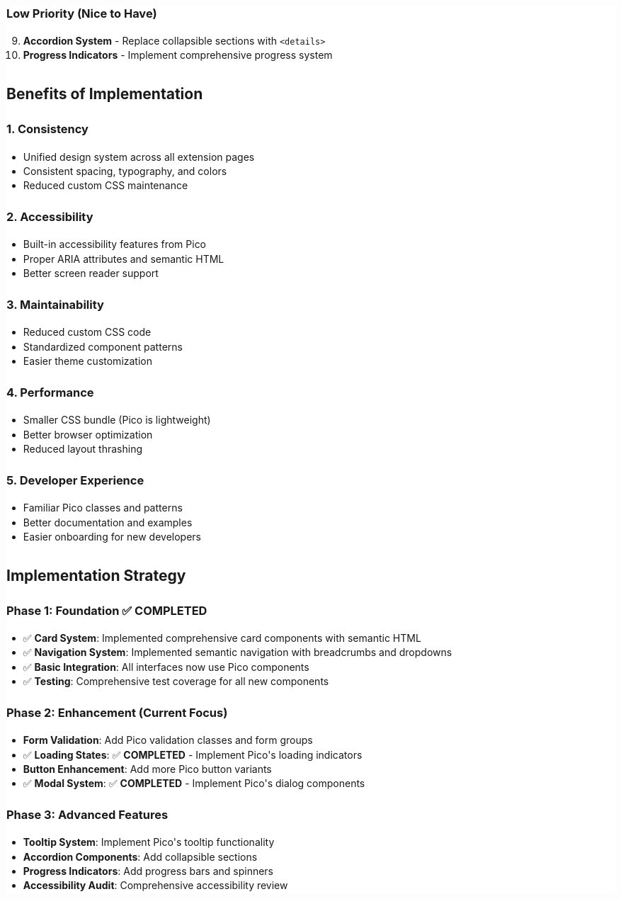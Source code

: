 ### Low Priority (Nice to Have)
9. **Accordion System** - Replace collapsible sections with `<details>`
10. **Progress Indicators** - Implement comprehensive progress system

## Benefits of Implementation

### 1. **Consistency**
- Unified design system across all extension pages
- Consistent spacing, typography, and colors
- Reduced custom CSS maintenance

### 2. **Accessibility**
- Built-in accessibility features from Pico
- Proper ARIA attributes and semantic HTML
- Better screen reader support

### 3. **Maintainability**
- Reduced custom CSS code
- Standardized component patterns
- Easier theme customization

### 4. **Performance**
- Smaller CSS bundle (Pico is lightweight)
- Better browser optimization
- Reduced layout thrashing

### 5. **Developer Experience**
- Familiar Pico classes and patterns
- Better documentation and examples
- Easier onboarding for new developers

## Implementation Strategy

### Phase 1: Foundation ✅ **COMPLETED**
- ✅ **Card System**: Implemented comprehensive card components with semantic HTML
- ✅ **Navigation System**: Implemented semantic navigation with breadcrumbs and dropdowns
- ✅ **Basic Integration**: All interfaces now use Pico components
- ✅ **Testing**: Comprehensive test coverage for all new components

### Phase 2: Enhancement (Current Focus)
- **Form Validation**: Add Pico validation classes and form groups
- ✅ **Loading States**: ✅ **COMPLETED** - Implement Pico's loading indicators
- **Button Enhancement**: Add more Pico button variants
- ✅ **Modal System**: ✅ **COMPLETED** - Implement Pico's dialog components

### Phase 3: Advanced Features
- **Tooltip System**: Implement Pico's tooltip functionality
- **Accordion Components**: Add collapsible sections
- **Progress Indicators**: Add progress bars and spinners
- **Accessibility Audit**: Comprehensive accessibility review

